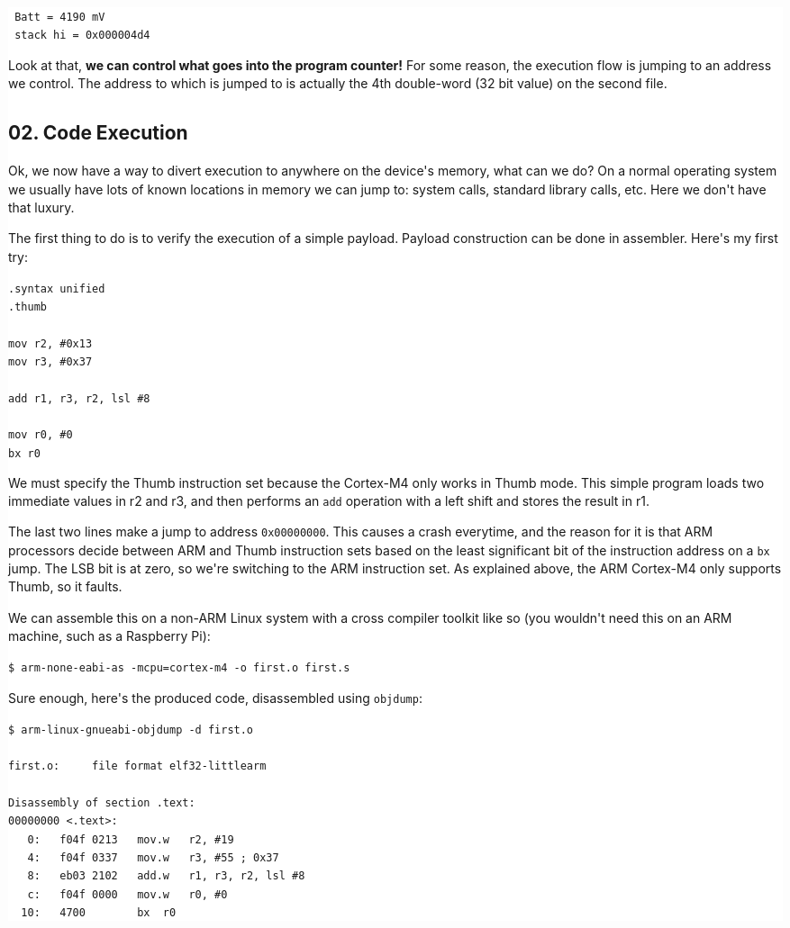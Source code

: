 ```
 Batt = 4190 mV
 stack hi = 0x000004d4
```

Look at that, **we can control what goes into the program counter!** For some reason, the execution flow is jumping to an address we control. The address to which is jumped to is actually the 4th double-word (32 bit value) on the second file.

## 02. Code Execution

Ok, we now have a way to divert execution to anywhere on the device's memory, what can we do? On a normal operating system we usually have lots of known locations in memory we can jump to: system calls, standard library calls, etc. Here we don't have that luxury. 

The first thing to do is to verify the execution of a simple payload. Payload construction can be done in assembler. Here's my first try:

```
.syntax unified
.thumb

mov r2, #0x13
mov r3, #0x37

add r1, r3, r2, lsl #8

mov r0, #0
bx r0
```

We must specify the Thumb instruction set because the Cortex-M4 only works in Thumb mode. This simple program loads two immediate values in r2 and r3, and then performs an `add` operation with a left shift and stores the result in r1. 

The last two lines make a jump to address `0x00000000`. This causes a crash everytime, and the reason for it is that ARM processors decide between ARM and Thumb instruction sets based on the least significant bit of the instruction address on a `bx` jump. The LSB bit is at zero, so we're switching to the ARM instruction set. As explained above, the ARM Cortex-M4 only supports Thumb, so it faults.

We can assemble this on a non-ARM Linux system with a cross compiler toolkit like so (you wouldn't need this on an ARM machine, such as a Raspberry Pi):

```console
$ arm-none-eabi-as -mcpu=cortex-m4 -o first.o first.s
```

Sure enough, here's the produced code, disassembled using `objdump`:

```console
$ arm-linux-gnueabi-objdump -d first.o

first.o:     file format elf32-littlearm

Disassembly of section .text:
00000000 <.text>:
   0:	f04f 0213 	mov.w	r2, #19
   4:	f04f 0337 	mov.w	r3, #55	; 0x37
   8:	eb03 2102 	add.w	r1, r3, r2, lsl #8
   c:	f04f 0000 	mov.w	r0, #0
  10:	4700      	bx	r0
```
